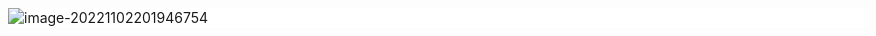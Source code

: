 
![image-20221102201946754](https://xiaonenglife.oss-cn-hangzhou.aliyuncs.com/static/pic/2022/11/20221102201949_image-20221102201946754.png)